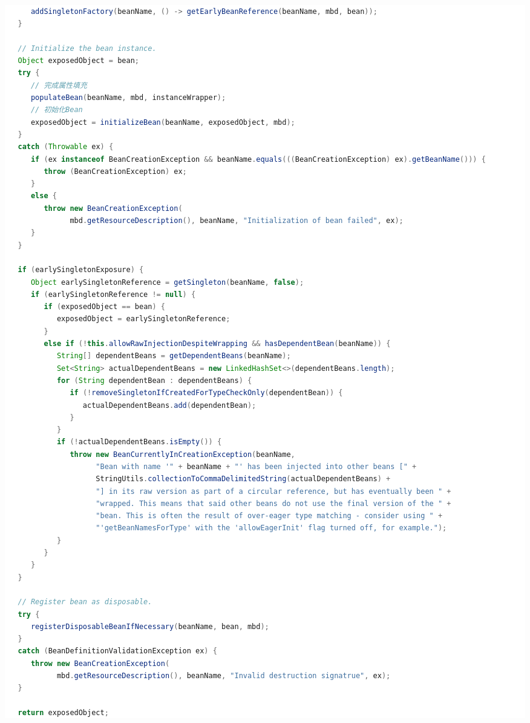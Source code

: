 ```java
      addSingletonFactory(beanName, () -> getEarlyBeanReference(beanName, mbd, bean));
   }

   // Initialize the bean instance.
   Object exposedObject = bean;
   try {
      // 完成属性填充
      populateBean(beanName, mbd, instanceWrapper);
      // 初始化Bean
      exposedObject = initializeBean(beanName, exposedObject, mbd);
   }
   catch (Throwable ex) {
      if (ex instanceof BeanCreationException && beanName.equals(((BeanCreationException) ex).getBeanName())) {
         throw (BeanCreationException) ex;
      }
      else {
         throw new BeanCreationException(
               mbd.getResourceDescription(), beanName, "Initialization of bean failed", ex);
      }
   }

   if (earlySingletonExposure) {
      Object earlySingletonReference = getSingleton(beanName, false);
      if (earlySingletonReference != null) {
         if (exposedObject == bean) {
            exposedObject = earlySingletonReference;
         }
         else if (!this.allowRawInjectionDespiteWrapping && hasDependentBean(beanName)) {
            String[] dependentBeans = getDependentBeans(beanName);
            Set<String> actualDependentBeans = new LinkedHashSet<>(dependentBeans.length);
            for (String dependentBean : dependentBeans) {
               if (!removeSingletonIfCreatedForTypeCheckOnly(dependentBean)) {
                  actualDependentBeans.add(dependentBean);
               }
            }
            if (!actualDependentBeans.isEmpty()) {
               throw new BeanCurrentlyInCreationException(beanName,
                     "Bean with name '" + beanName + "' has been injected into other beans [" +
                     StringUtils.collectionToCommaDelimitedString(actualDependentBeans) +
                     "] in its raw version as part of a circular reference, but has eventually been " +
                     "wrapped. This means that said other beans do not use the final version of the " +
                     "bean. This is often the result of over-eager type matching - consider using " +
                     "'getBeanNamesForType' with the 'allowEagerInit' flag turned off, for example.");
            }
         }
      }
   }

   // Register bean as disposable.
   try {
      registerDisposableBeanIfNecessary(beanName, bean, mbd);
   }
   catch (BeanDefinitionValidationException ex) {
      throw new BeanCreationException(
            mbd.getResourceDescription(), beanName, "Invalid destruction signatrue", ex);
   }

   return exposedObject;
```
